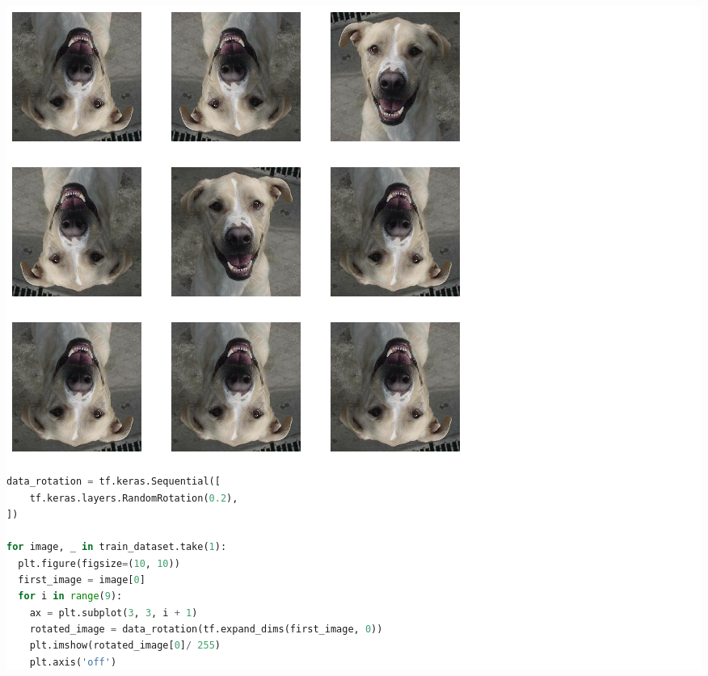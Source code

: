 ![PIC3.png](https://raw.githubusercontent.com/xinyue-lily/xinyue-lily.github.io/master/images/pic3_augmentation.png)

```python
data_rotation = tf.keras.Sequential([
    tf.keras.layers.RandomRotation(0.2),
])

for image, _ in train_dataset.take(1):
  plt.figure(figsize=(10, 10))
  first_image = image[0]
  for i in range(9):
    ax = plt.subplot(3, 3, i + 1)
    rotated_image = data_rotation(tf.expand_dims(first_image, 0))
    plt.imshow(rotated_image[0]/ 255)
    plt.axis('off')
```
